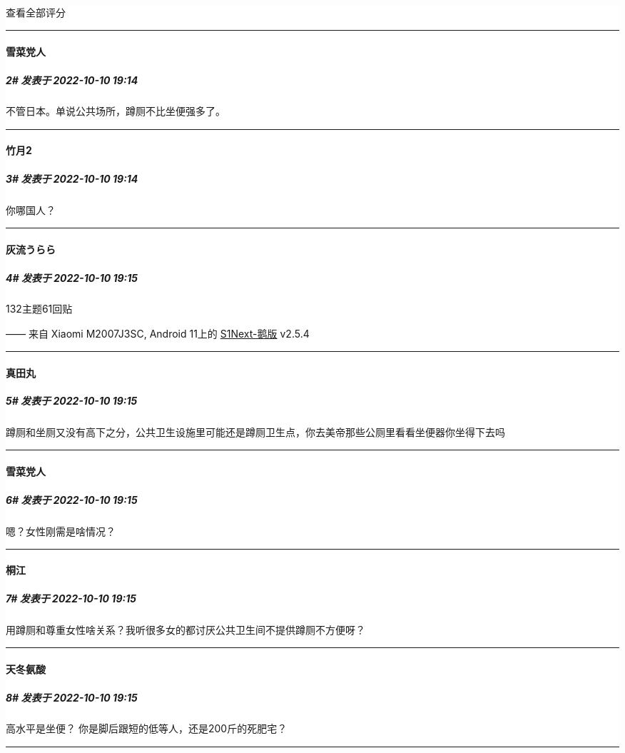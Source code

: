 查看全部评分

*****

####  雪菜党人  
##### 2#       发表于 2022-10-10 19:14

不管日本。单说公共场所，蹲厕不比坐便强多了。

*****

####  竹月2  
##### 3#       发表于 2022-10-10 19:14

你哪国人？

*****

####  灰流うらら  
##### 4#       发表于 2022-10-10 19:15

132主题61回贴

—— 来自 Xiaomi M2007J3SC, Android 11上的 [S1Next-鹅版](https://github.com/ykrank/S1-Next/releases) v2.5.4

*****

####  真田丸  
##### 5#       发表于 2022-10-10 19:15

蹲厕和坐厕又没有高下之分，公共卫生设施里可能还是蹲厕卫生点，你去美帝那些公厕里看看坐便器你坐得下去吗

*****

####  雪菜党人  
##### 6#       发表于 2022-10-10 19:15

嗯？女性刚需是啥情况？

*****

####  桐江  
##### 7#       发表于 2022-10-10 19:15

用蹲厕和尊重女性啥关系？我听很多女的都讨厌公共卫生间不提供蹲厕不方便呀？

*****

####  天冬氨酸  
##### 8#       发表于 2022-10-10 19:15

高水平是坐便？
你是脚后跟短的低等人，还是200斤的死肥宅？

*****
